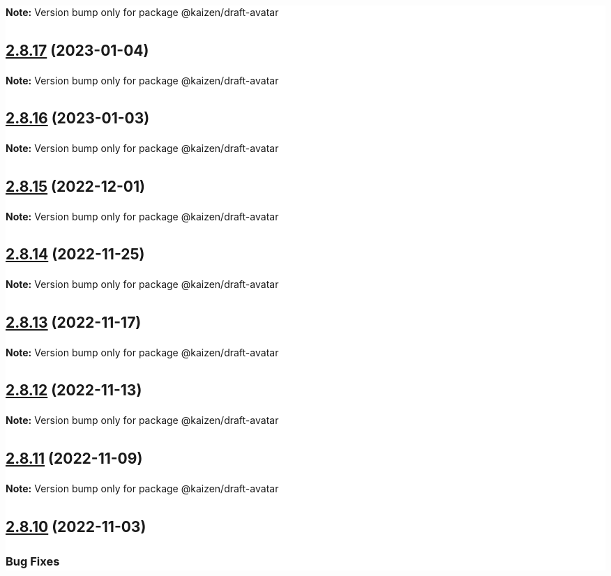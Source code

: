 **Note:** Version bump only for package @kaizen/draft-avatar

## [2.8.17](https://github.com/cultureamp/kaizen-design-system/compare/@kaizen/draft-avatar@2.8.16...@kaizen/draft-avatar@2.8.17) (2023-01-04)

**Note:** Version bump only for package @kaizen/draft-avatar

## [2.8.16](https://github.com/cultureamp/kaizen-design-system/compare/@kaizen/draft-avatar@2.8.15...@kaizen/draft-avatar@2.8.16) (2023-01-03)

**Note:** Version bump only for package @kaizen/draft-avatar

## [2.8.15](https://github.com/cultureamp/kaizen-design-system/compare/@kaizen/draft-avatar@2.8.14...@kaizen/draft-avatar@2.8.15) (2022-12-01)

**Note:** Version bump only for package @kaizen/draft-avatar

## [2.8.14](https://github.com/cultureamp/kaizen-design-system/compare/@kaizen/draft-avatar@2.8.13...@kaizen/draft-avatar@2.8.14) (2022-11-25)

**Note:** Version bump only for package @kaizen/draft-avatar

## [2.8.13](https://github.com/cultureamp/kaizen-design-system/compare/@kaizen/draft-avatar@2.8.12...@kaizen/draft-avatar@2.8.13) (2022-11-17)

**Note:** Version bump only for package @kaizen/draft-avatar

## [2.8.12](https://github.com/cultureamp/kaizen-design-system/compare/@kaizen/draft-avatar@2.8.11...@kaizen/draft-avatar@2.8.12) (2022-11-13)

**Note:** Version bump only for package @kaizen/draft-avatar

## [2.8.11](https://github.com/cultureamp/kaizen-design-system/compare/@kaizen/draft-avatar@2.8.10...@kaizen/draft-avatar@2.8.11) (2022-11-09)

**Note:** Version bump only for package @kaizen/draft-avatar

## [2.8.10](https://github.com/cultureamp/kaizen-design-system/compare/@kaizen/draft-avatar@2.8.9...@kaizen/draft-avatar@2.8.10) (2022-11-03)

### Bug Fixes
